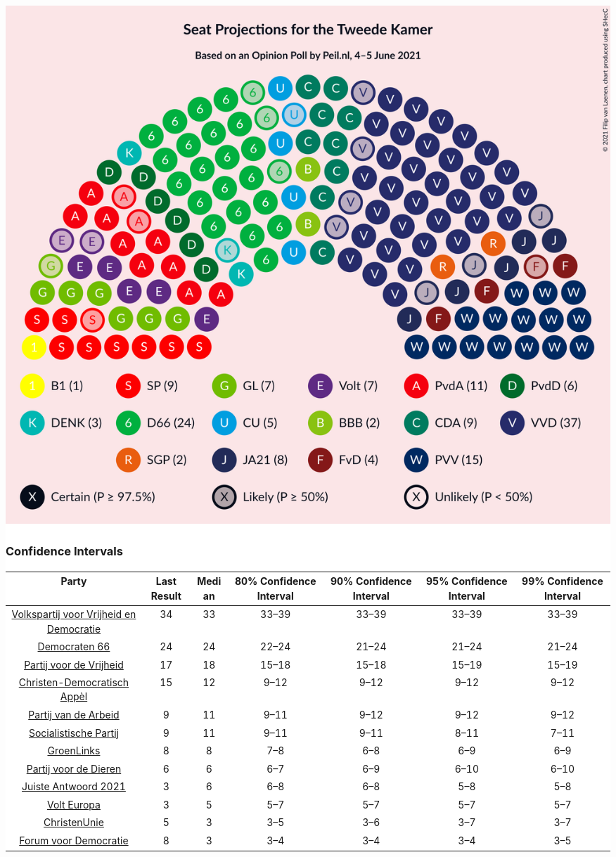 ![Graph with seating plan not yet produced](2021-06-05-Peilnl-seating-plan.png "Seating Plan")

### Confidence Intervals

| Party | Last Result | Median | 80% Confidence Interval | 90% Confidence Interval | 95% Confidence Interval | 99% Confidence Interval |
|:-----:|:-----------:|:------:|:-----------------------:|:-----------------------:|:-----------------------:|:-----------------------:|
| <a href="#volkspartij-voor-vrijheid-en-democratie">Volkspartij voor Vrijheid en Democratie</a> | 34 | 33 | 33–39 |33–39 |33–39 |33–39 |
| <a href="#democraten-66">Democraten 66</a> | 24 | 24 | 22–24 |21–24 |21–24 |21–24 |
| <a href="#partij-voor-de-vrijheid">Partij voor de Vrijheid</a> | 17 | 18 | 15–18 |15–18 |15–19 |15–19 |
| <a href="#christen-democratisch-appèl">Christen-Democratisch Appèl</a> | 15 | 12 | 9–12 |9–12 |9–12 |9–12 |
| <a href="#partij-van-de-arbeid">Partij van de Arbeid</a> | 9 | 11 | 9–11 |9–12 |9–12 |9–12 |
| <a href="#socialistische-partij">Socialistische Partij</a> | 9 | 11 | 9–11 |9–11 |8–11 |7–11 |
| <a href="#groenlinks">GroenLinks</a> | 8 | 8 | 7–8 |6–8 |6–9 |6–9 |
| <a href="#partij-voor-de-dieren">Partij voor de Dieren</a> | 6 | 6 | 6–7 |6–9 |6–10 |6–10 |
| <a href="#juiste-antwoord-2021">Juiste Antwoord 2021</a> | 3 | 6 | 6–8 |6–8 |5–8 |5–8 |
| <a href="#volt-europa">Volt Europa</a> | 3 | 5 | 5–7 |5–7 |5–7 |5–7 |
| <a href="#christenunie">ChristenUnie</a> | 5 | 3 | 3–5 |3–6 |3–7 |3–7 |
| <a href="#forum-voor-democratie">Forum voor Democratie</a> | 8 | 3 | 3–4 |3–4 |3–4 |3–5 |